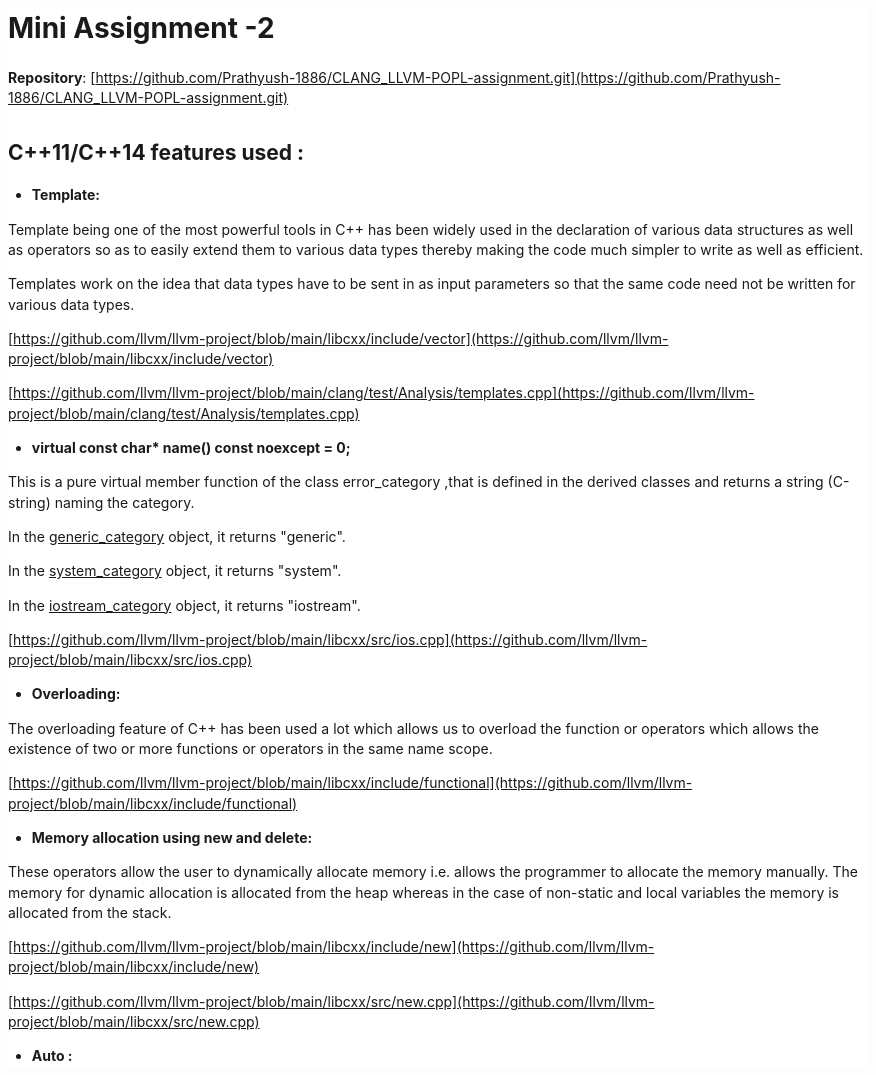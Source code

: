 # Mini Assignment -2

**Repository**:  [https://github.com/Prathyush-1886/CLANG_LLVM-POPL-assignment.git](https://github.com/Prathyush-1886/CLANG_LLVM-POPL-assignment.git)

## C++11/C++14 features used :

- **Template:**

Template being one of the most powerful tools in C++ has been widely used in the declaration of various data structures as well as operators so as to easily extend them to various data types thereby making the code much simpler to write as well as efficient.

Templates work on the idea that data types have to be sent in as input parameters so that the same code need not be written for various data types.

[https://github.com/llvm/llvm-project/blob/main/libcxx/include/vector](https://github.com/llvm/llvm-project/blob/main/libcxx/include/vector)

[https://github.com/llvm/llvm-project/blob/main/clang/test/Analysis/templates.cpp](https://github.com/llvm/llvm-project/blob/main/clang/test/Analysis/templates.cpp)

- __virtual const char* name() const noexcept = 0;__

This is a pure virtual member function of the class error_category ,that is defined in the derived classes and returns a string (C-string) naming the category.

In the [generic_category](http://www.cplusplus.com/generic_category) object, it returns "generic".

In the [system_category](http://www.cplusplus.com/system_category) object, it returns "system".

In the [iostream_category](http://www.cplusplus.com/iostream_category)  object, it returns "iostream".

[https://github.com/llvm/llvm-project/blob/main/libcxx/src/ios.cpp](https://github.com/llvm/llvm-project/blob/main/libcxx/src/ios.cpp)

- **Overloading:**

The overloading feature of C++ has been used a lot which allows us to overload the function or operators which allows the existence of two or more functions or operators in the same name scope.

[https://github.com/llvm/llvm-project/blob/main/libcxx/include/functional](https://github.com/llvm/llvm-project/blob/main/libcxx/include/functional)

- **Memory allocation using new and delete:**

These operators allow the user to dynamically allocate memory i.e. allows the programmer to allocate the memory manually. The memory for dynamic allocation is allocated from the heap whereas in the case of non-static and local variables the memory is allocated from the stack. 

[https://github.com/llvm/llvm-project/blob/main/libcxx/include/new](https://github.com/llvm/llvm-project/blob/main/libcxx/include/new)

[https://github.com/llvm/llvm-project/blob/main/libcxx/src/new.cpp](https://github.com/llvm/llvm-project/blob/main/libcxx/src/new.cpp)

- **Auto :**
